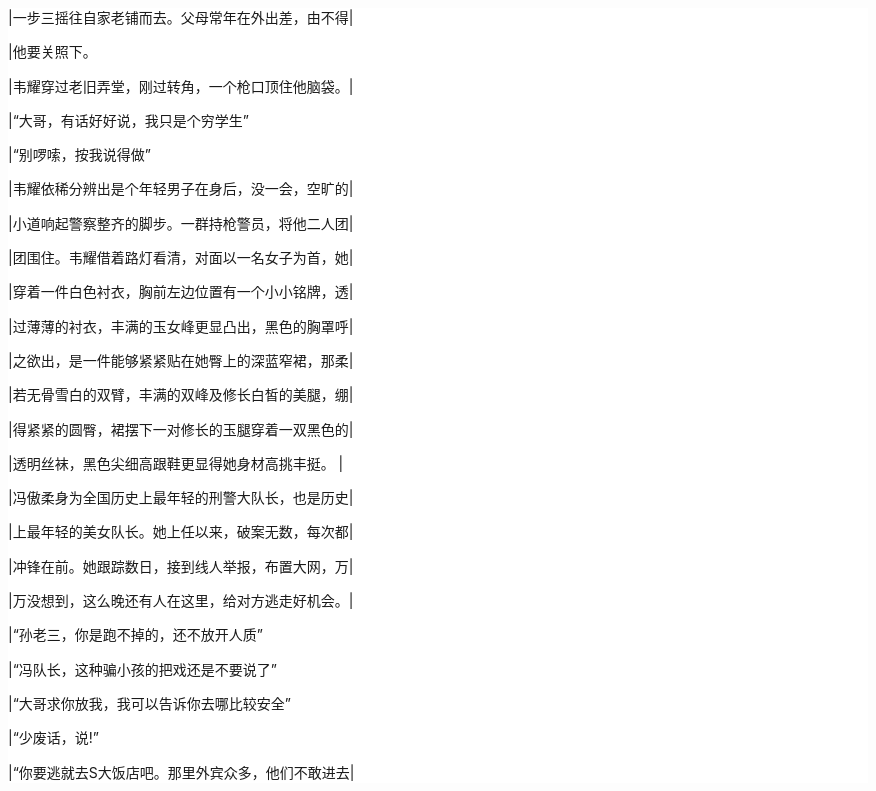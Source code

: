 |一步三摇往自家老铺而去。父母常年在外出差，由不得|

|他要关照下。

|韦耀穿过老旧弄堂，刚过转角，一个枪口顶住他脑袋。|

|“大哥，有话好好说，我只是个穷学生”

|“别啰嗦，按我说得做”

|韦耀依稀分辨出是个年轻男子在身后，没一会，空旷的|

|小道响起警察整齐的脚步。一群持枪警员，将他二人团|

|团围住。韦耀借着路灯看清，对面以一名女子为首，她|

|穿着一件白色衬衣，胸前左边位置有一个小小铭牌，透|

|过薄薄的衬衣，丰满的玉女峰更显凸出，黑色的胸罩呼|

|之欲出，是一件能够紧紧贴在她臀上的深蓝窄裙，那柔|

|若无骨雪白的双臂，丰满的双峰及修长白皙的美腿，绷|

|得紧紧的圆臀，裙摆下一对修长的玉腿穿着一双黑色的|

|透明丝袜，黑色尖细高跟鞋更显得她身材高挑丰挺。 |

|冯傲柔身为全国历史上最年轻的刑警大队长，也是历史|

|上最年轻的美女队长。她上任以来，破案无数，每次都|

|冲锋在前。她跟踪数日，接到线人举报，布置大网，万|

|万没想到，这么晚还有人在这里，给对方逃走好机会。|

|“孙老三，你是跑不掉的，还不放开人质”

|“冯队长，这种骗小孩的把戏还是不要说了”

|“大哥求你放我，我可以告诉你去哪比较安全”

|“少废话，说!”

|“你要逃就去S大饭店吧。那里外宾众多，他们不敢进去|
